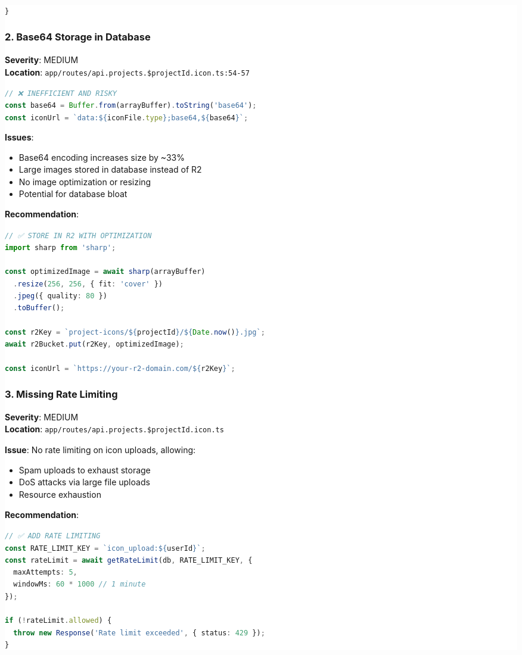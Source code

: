 ```typescript
}
```

### 2. **Base64 Storage in Database**
**Severity**: MEDIUM  
**Location**: `app/routes/api.projects.$projectId.icon.ts:54-57`

```typescript
// ❌ INEFFICIENT AND RISKY
const base64 = Buffer.from(arrayBuffer).toString('base64');
const iconUrl = `data:${iconFile.type};base64,${base64}`;
```

**Issues**:
- Base64 encoding increases size by ~33%
- Large images stored in database instead of R2
- No image optimization or resizing
- Potential for database bloat

**Recommendation**:
```typescript
// ✅ STORE IN R2 WITH OPTIMIZATION
import sharp from 'sharp';

const optimizedImage = await sharp(arrayBuffer)
  .resize(256, 256, { fit: 'cover' })
  .jpeg({ quality: 80 })
  .toBuffer();

const r2Key = `project-icons/${projectId}/${Date.now()}.jpg`;
await r2Bucket.put(r2Key, optimizedImage);

const iconUrl = `https://your-r2-domain.com/${r2Key}`;
```

### 3. **Missing Rate Limiting**
**Severity**: MEDIUM  
**Location**: `app/routes/api.projects.$projectId.icon.ts`

**Issue**: No rate limiting on icon uploads, allowing:
- Spam uploads to exhaust storage
- DoS attacks via large file uploads
- Resource exhaustion

**Recommendation**:
```typescript
// ✅ ADD RATE LIMITING
const RATE_LIMIT_KEY = `icon_upload:${userId}`;
const rateLimit = await getRateLimit(db, RATE_LIMIT_KEY, {
  maxAttempts: 5,
  windowMs: 60 * 1000 // 1 minute
});

if (!rateLimit.allowed) {
  throw new Response('Rate limit exceeded', { status: 429 });
}
```
